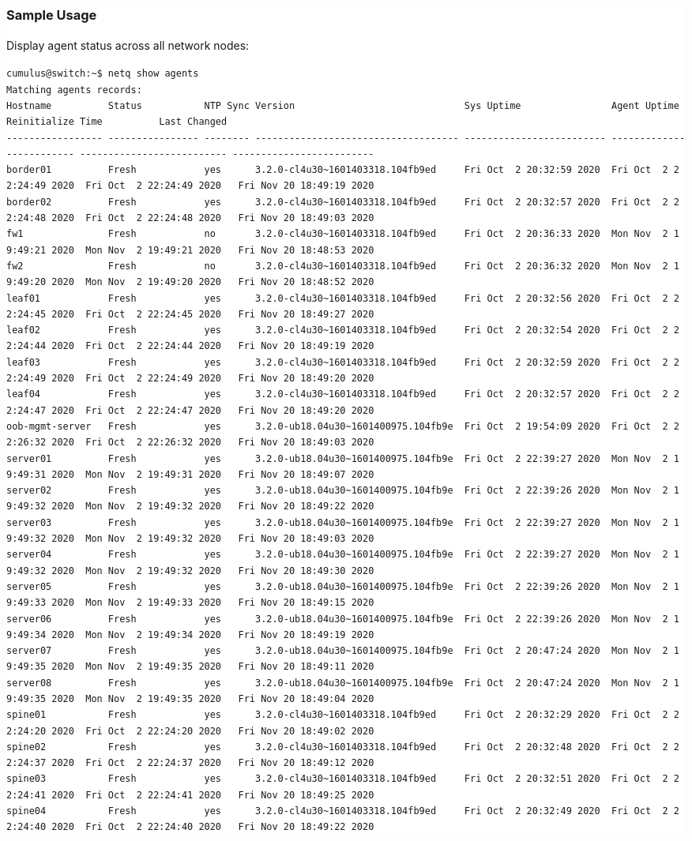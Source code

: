 ### Sample Usage

Display agent status across all network nodes:

```
cumulus@switch:~$ netq show agents
Matching agents records:
Hostname          Status           NTP Sync Version                              Sys Uptime                Agent Uptime              Reinitialize Time          Last Changed
----------------- ---------------- -------- ------------------------------------ ------------------------- ------------------------- -------------------------- -------------------------
border01          Fresh            yes      3.2.0-cl4u30~1601403318.104fb9ed     Fri Oct  2 20:32:59 2020  Fri Oct  2 22:24:49 2020  Fri Oct  2 22:24:49 2020   Fri Nov 20 18:49:19 2020
border02          Fresh            yes      3.2.0-cl4u30~1601403318.104fb9ed     Fri Oct  2 20:32:57 2020  Fri Oct  2 22:24:48 2020  Fri Oct  2 22:24:48 2020   Fri Nov 20 18:49:03 2020
fw1               Fresh            no       3.2.0-cl4u30~1601403318.104fb9ed     Fri Oct  2 20:36:33 2020  Mon Nov  2 19:49:21 2020  Mon Nov  2 19:49:21 2020   Fri Nov 20 18:48:53 2020
fw2               Fresh            no       3.2.0-cl4u30~1601403318.104fb9ed     Fri Oct  2 20:36:32 2020  Mon Nov  2 19:49:20 2020  Mon Nov  2 19:49:20 2020   Fri Nov 20 18:48:52 2020
leaf01            Fresh            yes      3.2.0-cl4u30~1601403318.104fb9ed     Fri Oct  2 20:32:56 2020  Fri Oct  2 22:24:45 2020  Fri Oct  2 22:24:45 2020   Fri Nov 20 18:49:27 2020
leaf02            Fresh            yes      3.2.0-cl4u30~1601403318.104fb9ed     Fri Oct  2 20:32:54 2020  Fri Oct  2 22:24:44 2020  Fri Oct  2 22:24:44 2020   Fri Nov 20 18:49:19 2020
leaf03            Fresh            yes      3.2.0-cl4u30~1601403318.104fb9ed     Fri Oct  2 20:32:59 2020  Fri Oct  2 22:24:49 2020  Fri Oct  2 22:24:49 2020   Fri Nov 20 18:49:20 2020
leaf04            Fresh            yes      3.2.0-cl4u30~1601403318.104fb9ed     Fri Oct  2 20:32:57 2020  Fri Oct  2 22:24:47 2020  Fri Oct  2 22:24:47 2020   Fri Nov 20 18:49:20 2020
oob-mgmt-server   Fresh            yes      3.2.0-ub18.04u30~1601400975.104fb9e  Fri Oct  2 19:54:09 2020  Fri Oct  2 22:26:32 2020  Fri Oct  2 22:26:32 2020   Fri Nov 20 18:49:03 2020
server01          Fresh            yes      3.2.0-ub18.04u30~1601400975.104fb9e  Fri Oct  2 22:39:27 2020  Mon Nov  2 19:49:31 2020  Mon Nov  2 19:49:31 2020   Fri Nov 20 18:49:07 2020
server02          Fresh            yes      3.2.0-ub18.04u30~1601400975.104fb9e  Fri Oct  2 22:39:26 2020  Mon Nov  2 19:49:32 2020  Mon Nov  2 19:49:32 2020   Fri Nov 20 18:49:22 2020
server03          Fresh            yes      3.2.0-ub18.04u30~1601400975.104fb9e  Fri Oct  2 22:39:27 2020  Mon Nov  2 19:49:32 2020  Mon Nov  2 19:49:32 2020   Fri Nov 20 18:49:03 2020
server04          Fresh            yes      3.2.0-ub18.04u30~1601400975.104fb9e  Fri Oct  2 22:39:27 2020  Mon Nov  2 19:49:32 2020  Mon Nov  2 19:49:32 2020   Fri Nov 20 18:49:30 2020
server05          Fresh            yes      3.2.0-ub18.04u30~1601400975.104fb9e  Fri Oct  2 22:39:26 2020  Mon Nov  2 19:49:33 2020  Mon Nov  2 19:49:33 2020   Fri Nov 20 18:49:15 2020
server06          Fresh            yes      3.2.0-ub18.04u30~1601400975.104fb9e  Fri Oct  2 22:39:26 2020  Mon Nov  2 19:49:34 2020  Mon Nov  2 19:49:34 2020   Fri Nov 20 18:49:19 2020
server07          Fresh            yes      3.2.0-ub18.04u30~1601400975.104fb9e  Fri Oct  2 20:47:24 2020  Mon Nov  2 19:49:35 2020  Mon Nov  2 19:49:35 2020   Fri Nov 20 18:49:11 2020
server08          Fresh            yes      3.2.0-ub18.04u30~1601400975.104fb9e  Fri Oct  2 20:47:24 2020  Mon Nov  2 19:49:35 2020  Mon Nov  2 19:49:35 2020   Fri Nov 20 18:49:04 2020
spine01           Fresh            yes      3.2.0-cl4u30~1601403318.104fb9ed     Fri Oct  2 20:32:29 2020  Fri Oct  2 22:24:20 2020  Fri Oct  2 22:24:20 2020   Fri Nov 20 18:49:02 2020
spine02           Fresh            yes      3.2.0-cl4u30~1601403318.104fb9ed     Fri Oct  2 20:32:48 2020  Fri Oct  2 22:24:37 2020  Fri Oct  2 22:24:37 2020   Fri Nov 20 18:49:12 2020
spine03           Fresh            yes      3.2.0-cl4u30~1601403318.104fb9ed     Fri Oct  2 20:32:51 2020  Fri Oct  2 22:24:41 2020  Fri Oct  2 22:24:41 2020   Fri Nov 20 18:49:25 2020
spine04           Fresh            yes      3.2.0-cl4u30~1601403318.104fb9ed     Fri Oct  2 20:32:49 2020  Fri Oct  2 22:24:40 2020  Fri Oct  2 22:24:40 2020   Fri Nov 20 18:49:22 2020
```
